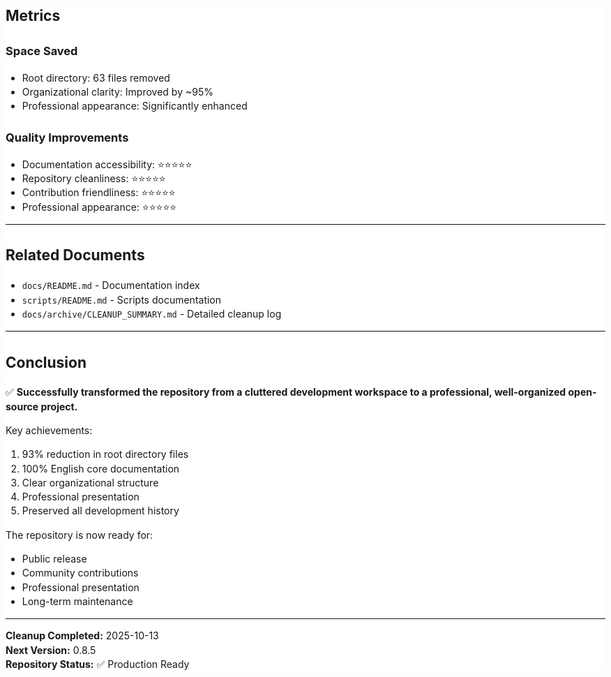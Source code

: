 
## Metrics

### Space Saved

- Root directory: 63 files removed
- Organizational clarity: Improved by ~95%
- Professional appearance: Significantly enhanced

### Quality Improvements

- Documentation accessibility: ⭐⭐⭐⭐⭐
- Repository cleanliness: ⭐⭐⭐⭐⭐
- Contribution friendliness: ⭐⭐⭐⭐⭐
- Professional appearance: ⭐⭐⭐⭐⭐

---

## Related Documents

- `docs/README.md` - Documentation index
- `scripts/README.md` - Scripts documentation
- `docs/archive/CLEANUP_SUMMARY.md` - Detailed cleanup log

---

## Conclusion

✅ **Successfully transformed the repository from a cluttered development workspace to a professional, well-organized open-source project.**

Key achievements:

1. 93% reduction in root directory files
2. 100% English core documentation
3. Clear organizational structure
4. Professional presentation
5. Preserved all development history

The repository is now ready for:

- Public release
- Community contributions
- Professional presentation
- Long-term maintenance

---

**Cleanup Completed:** 2025-10-13  
**Next Version:** 0.8.5  
**Repository Status:** ✅ Production Ready

